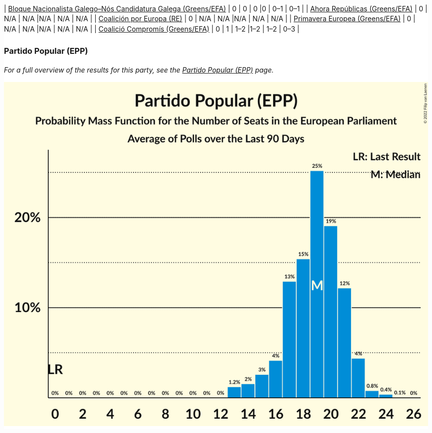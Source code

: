 | <a href="#bloque-nacionalista-galego–nós-candidatura-galega-(greens/efa)">Bloque Nacionalista Galego–Nós Candidatura Galega (Greens/EFA)</a> | 0 | 0 | 0 |0 | 0–1 | 0–1 |
| <a href="#ahora-repúblicas-(greens/efa)">Ahora Repúblicas (Greens/EFA)</a> | 0 | N/A | N/A |N/A | N/A | N/A |
| <a href="#coalición-por-europa-(re)">Coalición por Europa (RE)</a> | 0 | N/A | N/A |N/A | N/A | N/A |
| <a href="#primavera-europea-(greens/efa)">Primavera Europea (Greens/EFA)</a> | 0 | N/A | N/A |N/A | N/A | N/A |
| <a href="#coalició-compromís-(greens/efa)">Coalició Compromís (Greens/EFA)</a> | 0 | 1 | 1–2 |1–2 | 1–2 | 0–3 |

### Partido Popular (EPP)

*For a full overview of the results for this party, see the [Partido Popular (EPP)](party-partidopopularepp.html) page.*

![Graph with seats probability mass function not yet produced](average-2022-08-31-seats-pmf-partidopopularepp.png "Seats Probability Mass Function")
